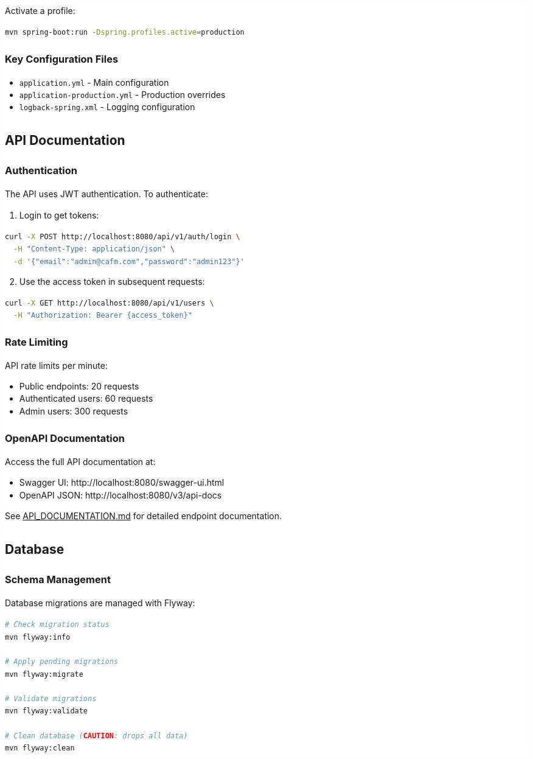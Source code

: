 Activate a profile:

```bash
mvn spring-boot:run -Dspring.profiles.active=production
```

### Key Configuration Files

- `application.yml` - Main configuration
- `application-production.yml` - Production overrides
- `logback-spring.xml` - Logging configuration

## API Documentation

### Authentication

The API uses JWT authentication. To authenticate:

1. Login to get tokens:
```bash
curl -X POST http://localhost:8080/api/v1/auth/login \
  -H "Content-Type: application/json" \
  -d '{"email":"admin@cafm.com","password":"admin123"}'
```

2. Use the access token in subsequent requests:
```bash
curl -X GET http://localhost:8080/api/v1/users \
  -H "Authorization: Bearer {access_token}"
```

### Rate Limiting

API rate limits per minute:
- Public endpoints: 20 requests
- Authenticated users: 60 requests  
- Admin users: 300 requests

### OpenAPI Documentation

Access the full API documentation at:
- Swagger UI: http://localhost:8080/swagger-ui.html
- OpenAPI JSON: http://localhost:8080/v3/api-docs

See [API_DOCUMENTATION.md](API_DOCUMENTATION.md) for detailed endpoint documentation.

## Database

### Schema Management

Database migrations are managed with Flyway:

```bash
# Check migration status
mvn flyway:info

# Apply pending migrations
mvn flyway:migrate

# Validate migrations
mvn flyway:validate

# Clean database (CAUTION: drops all data)
mvn flyway:clean
```
